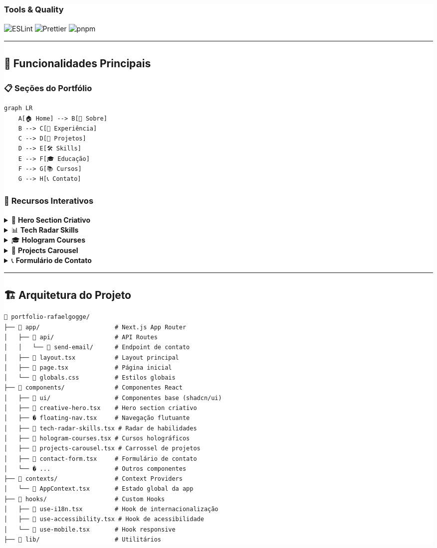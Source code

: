 ### **Tools & Quality**
![ESLint](https://img.shields.io/badge/ESLint-4B32C3?style=flat-square&logo=eslint&logoColor=white)
![Prettier](https://img.shields.io/badge/Prettier-F7B93E?style=flat-square&logo=prettier&logoColor=black)
![pnpm](https://img.shields.io/badge/pnpm-F69220?style=flat-square&logo=pnpm&logoColor=white)

</div>

---

## 🎯 Funcionalidades Principais

### 📋 **Seções do Portfólio**

```mermaid
graph LR
    A[🏠 Home] --> B[👤 Sobre]
    B --> C[💼 Experiência]
    C --> D[🚀 Projetos]
    D --> E[🛠️ Skills]
    E --> F[🎓 Educação]
    F --> G[📚 Cursos]
    G --> H[📞 Contato]
```

### 🌟 **Recursos Interativos**

<details><summary>🎨 <strong>Hero Section Criativo</strong></summary></details>

<details><summary>📊 <strong>Tech Radar Skills</strong></summary></details>

<details><summary>🎓 <strong>Hologram Courses</strong></summary></details>

<details><summary>🚀 <strong>Projects Carousel</strong></summary></details>

<details><summary>📞 <strong>Formulário de Contato</strong></summary></details>

---

## 🏗️ Arquitetura do Projeto

```
📁 portfolio-rafaelgogge/
├── 📂 app/                     # Next.js App Router
│   ├── 📂 api/                 # API Routes
│   │   └── 📂 send-email/      # Endpoint de contato
│   ├── 📄 layout.tsx           # Layout principal
│   ├── 📄 page.tsx             # Página inicial
│   └── 📄 globals.css          # Estilos globais
├── 📂 components/              # Componentes React
│   ├── 📂 ui/                  # Componentes base (shadcn/ui)
│   ├── 📄 creative-hero.tsx    # Hero section criativo
│   ├── � floating-nav.tsx     # Navegação flutuante
│   ├── 📄 tech-radar-skills.tsx # Radar de habilidades
│   ├── 📄 hologram-courses.tsx # Cursos holográficos
│   ├── 📄 projects-carousel.tsx # Carrossel de projetos
│   ├── 📄 contact-form.tsx     # Formulário de contato
│   └── � ...                  # Outros componentes
├── 📂 contexts/                # Context Providers
│   └── 📄 AppContext.tsx       # Estado global da app
├── 📂 hooks/                   # Custom Hooks
│   ├── 📄 use-i18n.tsx         # Hook de internacionalização
│   ├── 📄 use-accessibility.tsx # Hook de acessibilidade
│   └── 📄 use-mobile.tsx       # Hook responsive
├── 📂 lib/                     # Utilitários
```